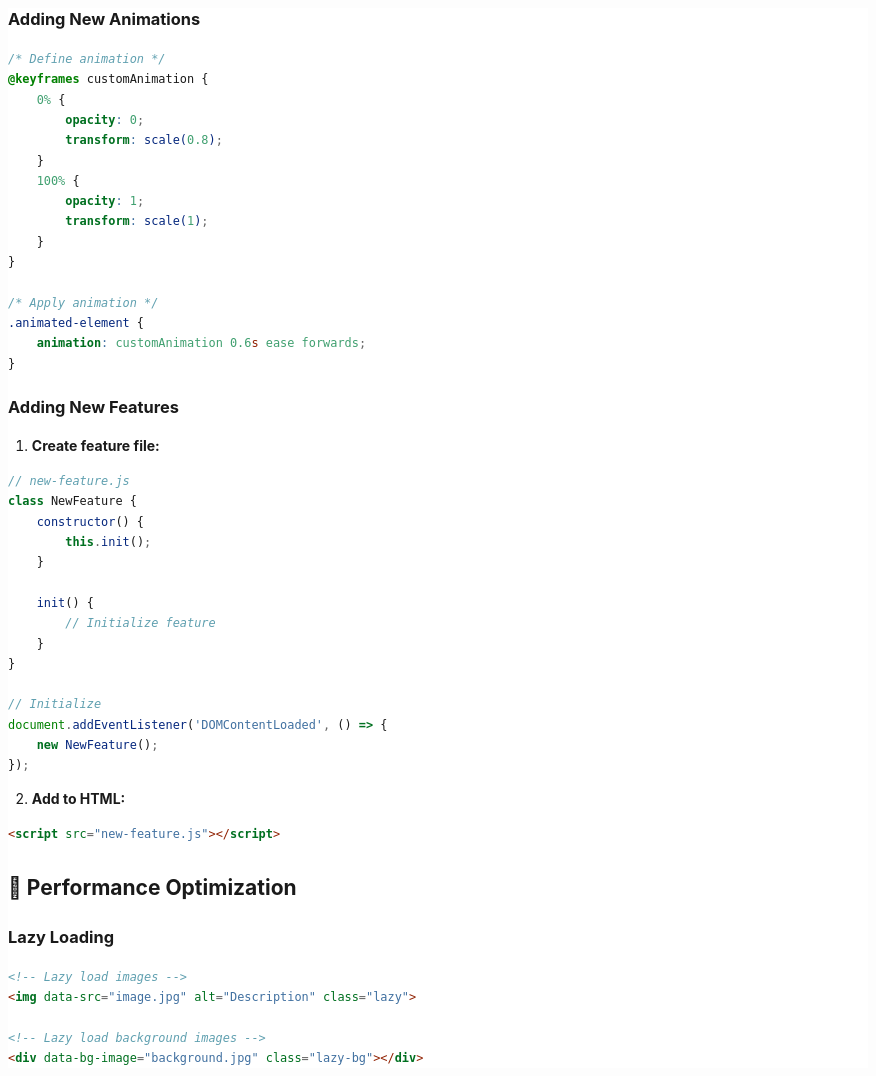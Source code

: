 ### Adding New Animations

```css
/* Define animation */
@keyframes customAnimation {
    0% {
        opacity: 0;
        transform: scale(0.8);
    }
    100% {
        opacity: 1;
        transform: scale(1);
    }
}

/* Apply animation */
.animated-element {
    animation: customAnimation 0.6s ease forwards;
}
```

### Adding New Features

1. **Create feature file:**
```javascript
// new-feature.js
class NewFeature {
    constructor() {
        this.init();
    }
    
    init() {
        // Initialize feature
    }
}

// Initialize
document.addEventListener('DOMContentLoaded', () => {
    new NewFeature();
});
```

2. **Add to HTML:**
```html
<script src="new-feature.js"></script>
```

## 🚀 Performance Optimization

### Lazy Loading
```html
<!-- Lazy load images -->
<img data-src="image.jpg" alt="Description" class="lazy">

<!-- Lazy load background images -->
<div data-bg-image="background.jpg" class="lazy-bg"></div>
```
